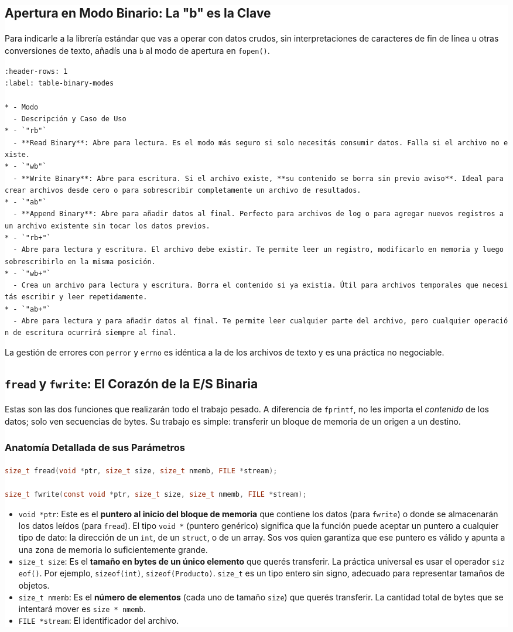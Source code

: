 ## Apertura en Modo Binario: La "b" es la Clave

Para indicarle a la librería estándar que vas a operar con datos crudos, sin
interpretaciones de caracteres de fin de línea u otras conversiones de texto,
añadís una `b` al modo de apertura en `fopen()`.

```{list-table} Modos de Apertura Binaria
:header-rows: 1
:label: table-binary-modes

* - Modo
  - Descripción y Caso de Uso
* - `"rb"`
  - **Read Binary**: Abre para lectura. Es el modo más seguro si solo necesitás consumir datos. Falla si el archivo no existe.
* - `"wb"`
  - **Write Binary**: Abre para escritura. Si el archivo existe, **su contenido se borra sin previo aviso**. Ideal para crear archivos desde cero o para sobrescribir completamente un archivo de resultados.
* - `"ab"`
  - **Append Binary**: Abre para añadir datos al final. Perfecto para archivos de log o para agregar nuevos registros a un archivo existente sin tocar los datos previos.
* - `"rb+"`
  - Abre para lectura y escritura. El archivo debe existir. Te permite leer un registro, modificarlo en memoria y luego sobrescribirlo en la misma posición.
* - `"wb+"`
  - Crea un archivo para lectura y escritura. Borra el contenido si ya existía. Útil para archivos temporales que necesitás escribir y leer repetidamente.
* - `"ab+"`
  - Abre para lectura y para añadir datos al final. Te permite leer cualquier parte del archivo, pero cualquier operación de escritura ocurrirá siempre al final.
```

La gestión de errores con `perror` y `errno` es idéntica a la de los archivos de
texto y es una práctica no negociable.

## `fread` y `fwrite`: El Corazón de la E/S Binaria

Estas son las dos funciones que realizarán todo el trabajo pesado. A diferencia
de `fprintf`, no les importa el _contenido_ de los datos; solo ven secuencias de
bytes. Su trabajo es simple: transferir un bloque de memoria de un origen a un
destino.

### Anatomía Detallada de sus Parámetros

```c
size_t fread(void *ptr, size_t size, size_t nmemb, FILE *stream);

size_t fwrite(const void *ptr, size_t size, size_t nmemb, FILE *stream);
```

- `void *ptr`: Este es el **puntero al inicio del bloque de memoria** que
  contiene los datos (para `fwrite`) o donde se almacenarán los datos leídos
  (para `fread`). El tipo `void *` (puntero genérico) significa que la función
  puede aceptar un puntero a cualquier tipo de dato: la dirección de un `int`,
  de un `struct`, o de un array. Sos vos quien garantiza que ese puntero es
  válido y apunta a una zona de memoria lo suficientemente grande.
- `size_t size`: Es el **tamaño en bytes de un único elemento** que querés
  transferir. La práctica universal es usar el operador `sizeof()`. Por ejemplo,
  `sizeof(int)`, `sizeof(Producto)`. `size_t` es un tipo entero sin signo,
  adecuado para representar tamaños de objetos.
- `size_t nmemb`: Es el **número de elementos** (cada uno de tamaño `size`) que
  querés transferir. La cantidad total de bytes que se intentará mover es
  `size * nmemb`.
- `FILE *stream`: El identificador del archivo.